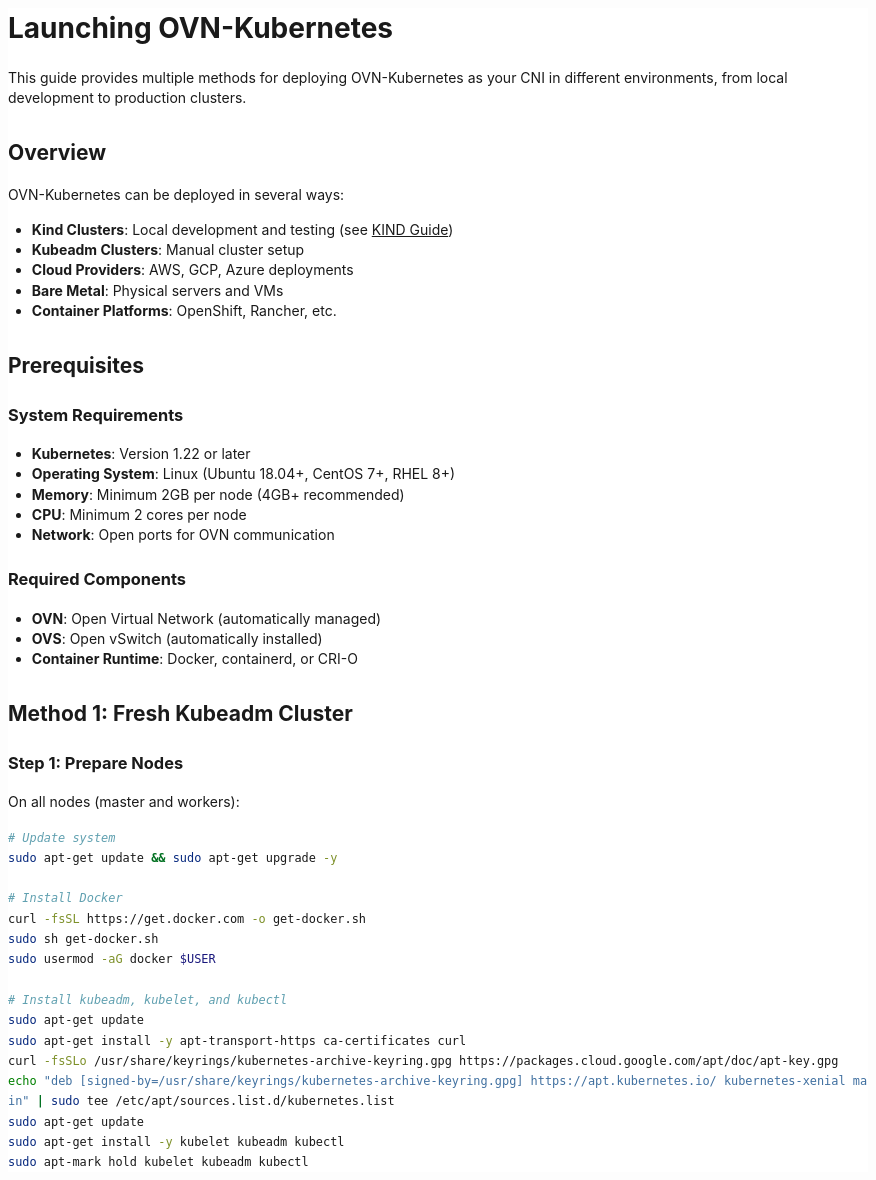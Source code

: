 # Launching OVN-Kubernetes

This guide provides multiple methods for deploying OVN-Kubernetes as your CNI in different environments, from local development to production clusters.

## Overview

OVN-Kubernetes can be deployed in several ways:

- **Kind Clusters**: Local development and testing (see [KIND Guide](./launching-ovn-kubernetes-on-kind.md))
- **Kubeadm Clusters**: Manual cluster setup
- **Cloud Providers**: AWS, GCP, Azure deployments
- **Bare Metal**: Physical servers and VMs
- **Container Platforms**: OpenShift, Rancher, etc.

## Prerequisites

### System Requirements

- **Kubernetes**: Version 1.22 or later
- **Operating System**: Linux (Ubuntu 18.04+, CentOS 7+, RHEL 8+)
- **Memory**: Minimum 2GB per node (4GB+ recommended)
- **CPU**: Minimum 2 cores per node
- **Network**: Open ports for OVN communication

### Required Components

- **OVN**: Open Virtual Network (automatically managed)
- **OVS**: Open vSwitch (automatically installed)
- **Container Runtime**: Docker, containerd, or CRI-O

## Method 1: Fresh Kubeadm Cluster

### Step 1: Prepare Nodes

On all nodes (master and workers):

```bash
# Update system
sudo apt-get update && sudo apt-get upgrade -y

# Install Docker
curl -fsSL https://get.docker.com -o get-docker.sh
sudo sh get-docker.sh
sudo usermod -aG docker $USER

# Install kubeadm, kubelet, and kubectl
sudo apt-get update
sudo apt-get install -y apt-transport-https ca-certificates curl
curl -fsSLo /usr/share/keyrings/kubernetes-archive-keyring.gpg https://packages.cloud.google.com/apt/doc/apt-key.gpg
echo "deb [signed-by=/usr/share/keyrings/kubernetes-archive-keyring.gpg] https://apt.kubernetes.io/ kubernetes-xenial main" | sudo tee /etc/apt/sources.list.d/kubernetes.list
sudo apt-get update
sudo apt-get install -y kubelet kubeadm kubectl
sudo apt-mark hold kubelet kubeadm kubectl
```
